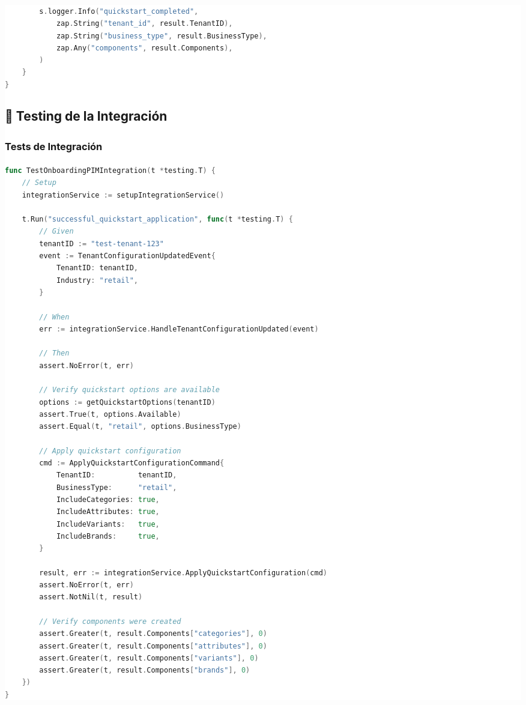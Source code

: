 ```go
        s.logger.Info("quickstart_completed",
            zap.String("tenant_id", result.TenantID),
            zap.String("business_type", result.BusinessType),
            zap.Any("components", result.Components),
        )
    }
}
```

## 🧪 Testing de la Integración

### Tests de Integración

```go
func TestOnboardingPIMIntegration(t *testing.T) {
    // Setup
    integrationService := setupIntegrationService()
    
    t.Run("successful_quickstart_application", func(t *testing.T) {
        // Given
        tenantID := "test-tenant-123"
        event := TenantConfigurationUpdatedEvent{
            TenantID: tenantID,
            Industry: "retail",
        }
        
        // When
        err := integrationService.HandleTenantConfigurationUpdated(event)
        
        // Then
        assert.NoError(t, err)
        
        // Verify quickstart options are available
        options := getQuickstartOptions(tenantID)
        assert.True(t, options.Available)
        assert.Equal(t, "retail", options.BusinessType)
        
        // Apply quickstart configuration
        cmd := ApplyQuickstartConfigurationCommand{
            TenantID:          tenantID,
            BusinessType:      "retail",
            IncludeCategories: true,
            IncludeAttributes: true,
            IncludeVariants:   true,
            IncludeBrands:     true,
        }
        
        result, err := integrationService.ApplyQuickstartConfiguration(cmd)
        assert.NoError(t, err)
        assert.NotNil(t, result)
        
        // Verify components were created
        assert.Greater(t, result.Components["categories"], 0)
        assert.Greater(t, result.Components["attributes"], 0)
        assert.Greater(t, result.Components["variants"], 0)
        assert.Greater(t, result.Components["brands"], 0)
    })
}
```
